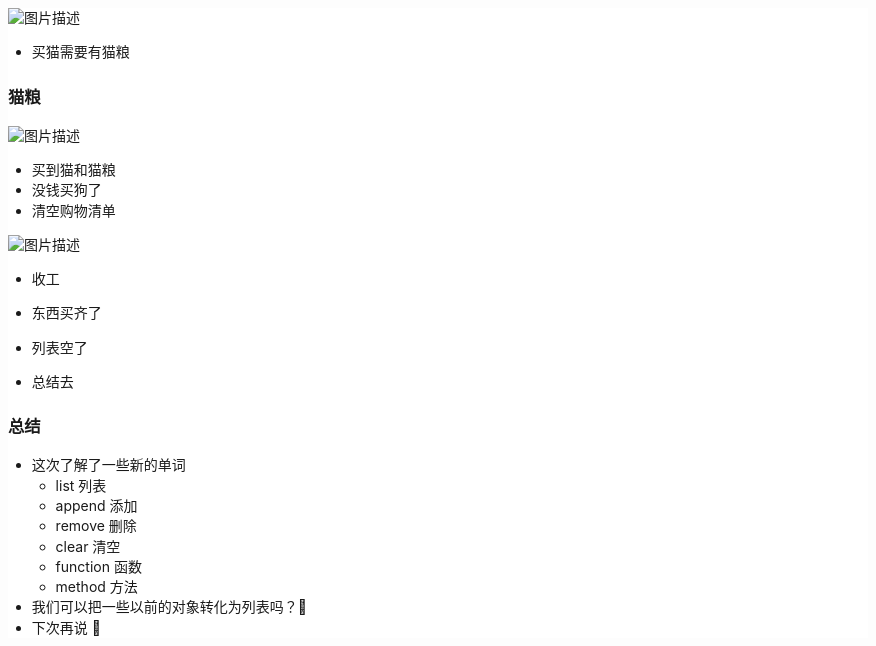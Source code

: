 ![图片描述](https://doc.shiyanlou.com/courses/uid1190679-20221115-1668492835768)

- 买猫需要有猫粮

### 猫粮

![图片描述](https://doc.shiyanlou.com/courses/uid1190679-20221115-1668492901832)

- 买到猫和猫粮
- 没钱买狗了
- 清空购物清单

![图片描述](https://doc.shiyanlou.com/courses/uid1190679-20221115-1668492954667)

- 收工

- 东西买齐了

- 列表空了
- 总结去

### 总结

- 这次了解了一些新的单词
	- list 列表
	- append 添加
	- remove 删除
	- clear 清空
	- function 函数 
	- method 方法
- 我们可以把一些以前的对象转化为列表吗？🤔
- 下次再说 👋
